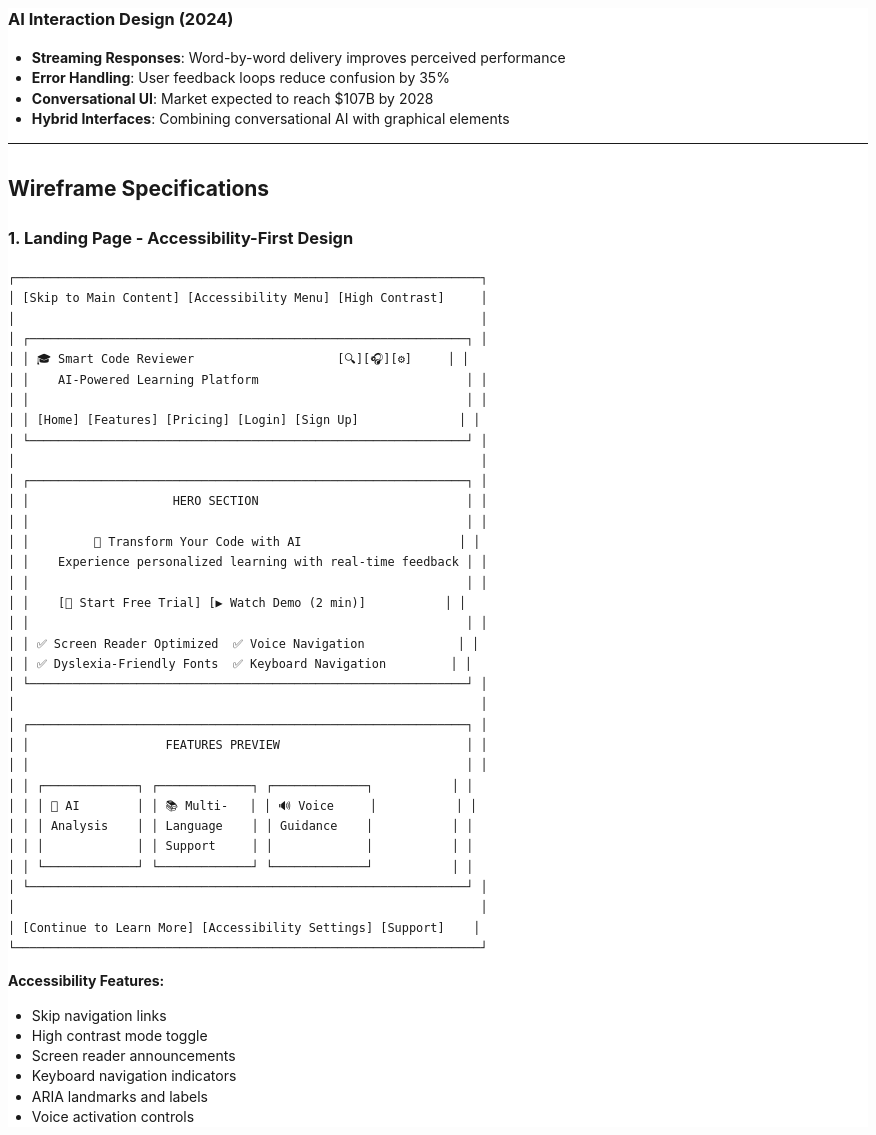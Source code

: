 ### AI Interaction Design (2024)
- **Streaming Responses**: Word-by-word delivery improves perceived performance
- **Error Handling**: User feedback loops reduce confusion by 35%
- **Conversational UI**: Market expected to reach $107B by 2028
- **Hybrid Interfaces**: Combining conversational AI with graphical elements

---

## Wireframe Specifications

### 1. Landing Page - Accessibility-First Design

```
┌─────────────────────────────────────────────────────────────────┐
│ [Skip to Main Content] [Accessibility Menu] [High Contrast]     │
│                                                                 │
│ ┌─────────────────────────────────────────────────────────────┐ │
│ │ 🎓 Smart Code Reviewer                    [🔍][🎧][⚙️]     │ │
│ │    AI-Powered Learning Platform                             │ │
│ │                                                             │ │
│ │ [Home] [Features] [Pricing] [Login] [Sign Up]              │ │
│ └─────────────────────────────────────────────────────────────┘ │
│                                                                 │
│ ┌─────────────────────────────────────────────────────────────┐ │
│ │                    HERO SECTION                             │ │
│ │                                                             │ │
│ │         🚀 Transform Your Code with AI                      │ │
│ │    Experience personalized learning with real-time feedback │ │
│ │                                                             │ │
│ │    [🎯 Start Free Trial] [▶️ Watch Demo (2 min)]           │ │
│ │                                                             │ │
│ │ ✅ Screen Reader Optimized  ✅ Voice Navigation             │ │
│ │ ✅ Dyslexia-Friendly Fonts  ✅ Keyboard Navigation         │ │
│ └─────────────────────────────────────────────────────────────┘ │
│                                                                 │
│ ┌─────────────────────────────────────────────────────────────┐ │
│ │                   FEATURES PREVIEW                          │ │
│ │                                                             │ │
│ │ ┌─────────────┐ ┌─────────────┐ ┌─────────────┐           │ │
│ │ │ 🎯 AI        │ │ 📚 Multi-   │ │ 🔊 Voice     │           │ │
│ │ │ Analysis    │ │ Language    │ │ Guidance    │           │ │
│ │ │             │ │ Support     │ │             │           │ │
│ │ └─────────────┘ └─────────────┘ └─────────────┘           │ │
│ └─────────────────────────────────────────────────────────────┘ │
│                                                                 │
│ [Continue to Learn More] [Accessibility Settings] [Support]    │
└─────────────────────────────────────────────────────────────────┘
```

**Accessibility Features:**
- Skip navigation links
- High contrast mode toggle
- Screen reader announcements
- Keyboard navigation indicators
- ARIA landmarks and labels
- Voice activation controls
